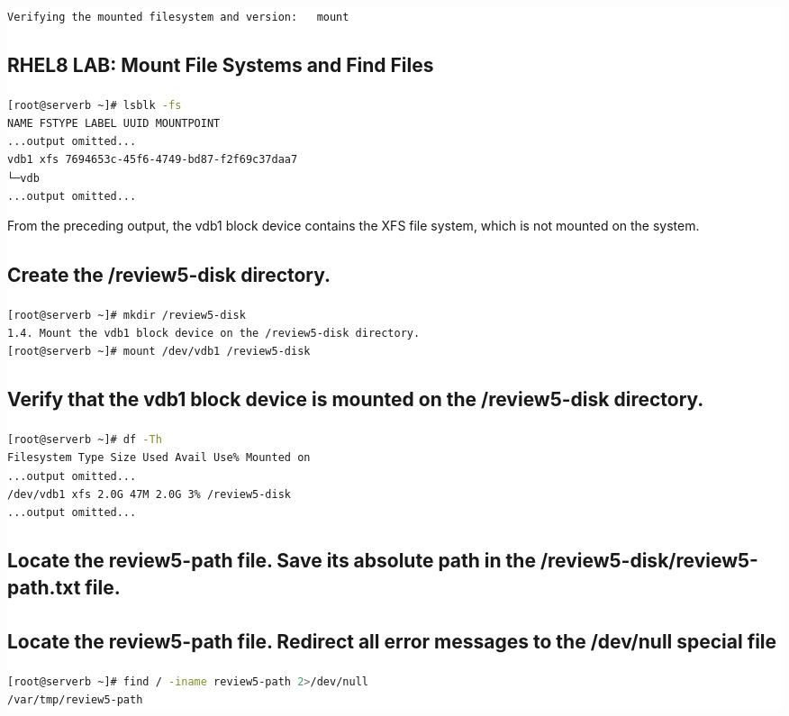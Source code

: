 ```bash 
Verifying the mounted filesystem and version:   mount                                                        

``` 


## RHEL8 LAB: Mount File Systems and Find Files 

```bash
[root@serverb ~]# lsblk -fs
NAME FSTYPE LABEL UUID MOUNTPOINT
...output omitted...
vdb1 xfs 7694653c-45f6-4749-bd87-f2f69c37daa7
└─vdb
...output omitted...

```


From the preceding output, the vdb1 block device contains the XFS file system, which
is not mounted on the system.

## Create the /review5-disk directory. 

```bash 
[root@serverb ~]# mkdir /review5-disk
1.4. Mount the vdb1 block device on the /review5-disk directory.
[root@serverb ~]# mount /dev/vdb1 /review5-disk

```

## Verify that the vdb1 block device is mounted on the /review5-disk directory.

```bash
[root@serverb ~]# df -Th
Filesystem Type Size Used Avail Use% Mounted on
...output omitted...
/dev/vdb1 xfs 2.0G 47M 2.0G 3% /review5-disk
...output omitted...

```


## Locate the review5-path file. Save its absolute path in the /review5-disk/review5-path.txt file.
## Locate the review5-path file. Redirect all error messages to the /dev/null special file 

```bash 
[root@serverb ~]# find / -iname review5-path 2>/dev/null
/var/tmp/review5-path


```
